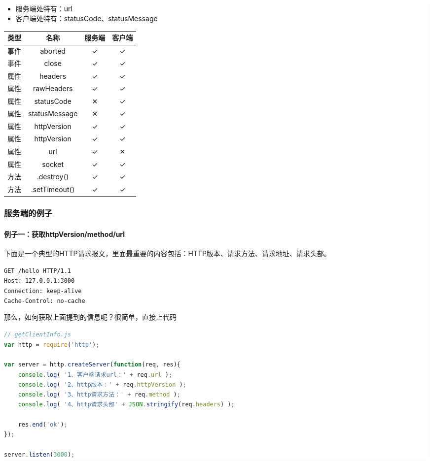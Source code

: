 * 服务端处特有：url
* 客户端处特有：statusCode、statusMessage

| 类型      |     名称 |   服务端   |  客户端  |
| :-------- | :--------:| :------: | :---: |
| 事件    |   aborted |  ✓  |   ✓   |
| 事件    |   close |  ✓  |   ✓   |
| 属性    |   headers |  ✓  |   ✓   |
| 属性    |   rawHeaders |  ✓  |   ✓   |
| 属性    |   statusCode |  ✕  |   ✓   |
| 属性    |   statusMessage |  ✕  |   ✓   |
| 属性    |   httpVersion |  ✓  |   ✓   |
| 属性    |   httpVersion |  ✓  |   ✓   |
| 属性    |   url |  ✓  |   ✕   |
| 属性    |   socket |  ✓  |   ✓   |
| 方法    |   .destroy() |  ✓  |   ✓   |
| 方法    |   .setTimeout() |  ✓  |   ✓   |

### 服务端的例子

#### 例子一：获取httpVersion/method/url

下面是一个典型的HTTP请求报文，里面最重要的内容包括：HTTP版本、请求方法、请求地址、请求头部。

```http
GET /hello HTTP/1.1
Host: 127.0.0.1:3000
Connection: keep-alive
Cache-Control: no-cache
```

那么，如何获取上面提到的信息呢？很简单，直接上代码

```js
// getClientInfo.js
var http = require('http');

var server = http.createServer(function(req, res){
    console.log( '1、客户端请求url：' + req.url );
    console.log( '2、http版本：' + req.httpVersion );
    console.log( '3、http请求方法：' + req.method );
    console.log( '4、http请求头部' + JSON.stringify(req.headers) );

    res.end('ok');
});

server.listen(3000);
```
